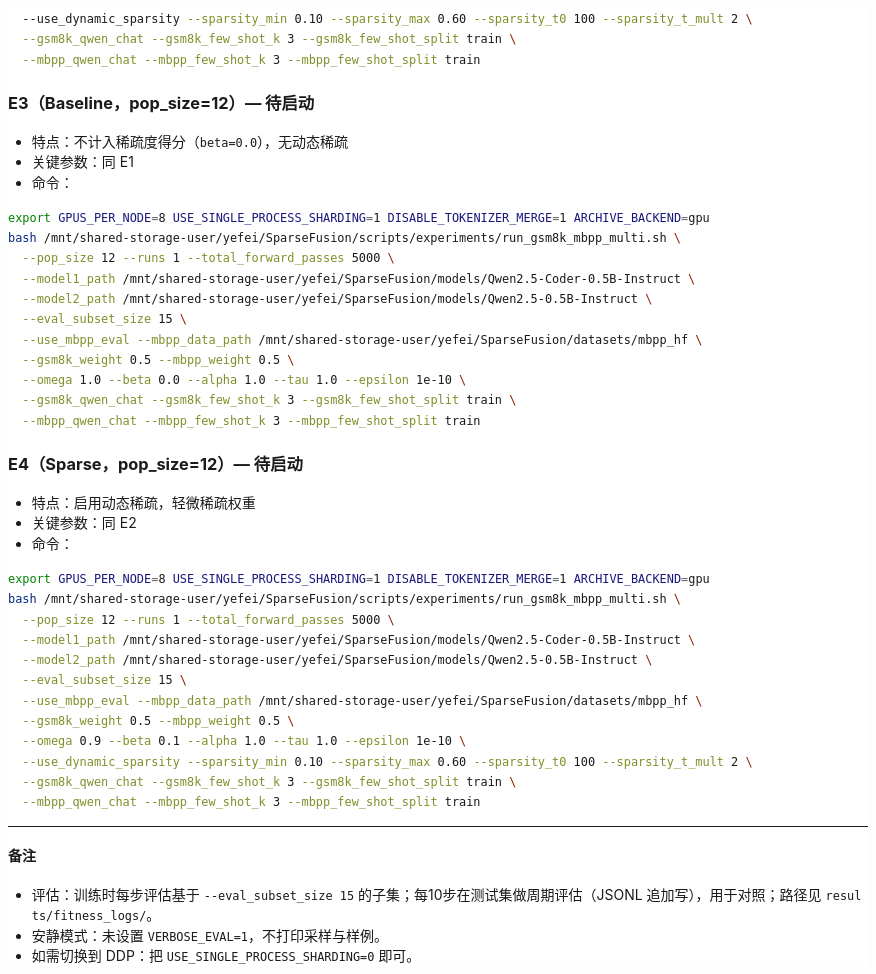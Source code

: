 ```bash
  --use_dynamic_sparsity --sparsity_min 0.10 --sparsity_max 0.60 --sparsity_t0 100 --sparsity_t_mult 2 \
  --gsm8k_qwen_chat --gsm8k_few_shot_k 3 --gsm8k_few_shot_split train \
  --mbpp_qwen_chat --mbpp_few_shot_k 3 --mbpp_few_shot_split train
```

### E3（Baseline，pop_size=12）— 待启动
- 特点：不计入稀疏度得分（`beta=0.0`），无动态稀疏
- 关键参数：同 E1
- 命令：
```bash
export GPUS_PER_NODE=8 USE_SINGLE_PROCESS_SHARDING=1 DISABLE_TOKENIZER_MERGE=1 ARCHIVE_BACKEND=gpu
bash /mnt/shared-storage-user/yefei/SparseFusion/scripts/experiments/run_gsm8k_mbpp_multi.sh \
  --pop_size 12 --runs 1 --total_forward_passes 5000 \
  --model1_path /mnt/shared-storage-user/yefei/SparseFusion/models/Qwen2.5-Coder-0.5B-Instruct \
  --model2_path /mnt/shared-storage-user/yefei/SparseFusion/models/Qwen2.5-0.5B-Instruct \
  --eval_subset_size 15 \
  --use_mbpp_eval --mbpp_data_path /mnt/shared-storage-user/yefei/SparseFusion/datasets/mbpp_hf \
  --gsm8k_weight 0.5 --mbpp_weight 0.5 \
  --omega 1.0 --beta 0.0 --alpha 1.0 --tau 1.0 --epsilon 1e-10 \
  --gsm8k_qwen_chat --gsm8k_few_shot_k 3 --gsm8k_few_shot_split train \
  --mbpp_qwen_chat --mbpp_few_shot_k 3 --mbpp_few_shot_split train
```

### E4（Sparse，pop_size=12）— 待启动
- 特点：启用动态稀疏，轻微稀疏权重
- 关键参数：同 E2
- 命令：
```bash
export GPUS_PER_NODE=8 USE_SINGLE_PROCESS_SHARDING=1 DISABLE_TOKENIZER_MERGE=1 ARCHIVE_BACKEND=gpu
bash /mnt/shared-storage-user/yefei/SparseFusion/scripts/experiments/run_gsm8k_mbpp_multi.sh \
  --pop_size 12 --runs 1 --total_forward_passes 5000 \
  --model1_path /mnt/shared-storage-user/yefei/SparseFusion/models/Qwen2.5-Coder-0.5B-Instruct \
  --model2_path /mnt/shared-storage-user/yefei/SparseFusion/models/Qwen2.5-0.5B-Instruct \
  --eval_subset_size 15 \
  --use_mbpp_eval --mbpp_data_path /mnt/shared-storage-user/yefei/SparseFusion/datasets/mbpp_hf \
  --gsm8k_weight 0.5 --mbpp_weight 0.5 \
  --omega 0.9 --beta 0.1 --alpha 1.0 --tau 1.0 --epsilon 1e-10 \
  --use_dynamic_sparsity --sparsity_min 0.10 --sparsity_max 0.60 --sparsity_t0 100 --sparsity_t_mult 2 \
  --gsm8k_qwen_chat --gsm8k_few_shot_k 3 --gsm8k_few_shot_split train \
  --mbpp_qwen_chat --mbpp_few_shot_k 3 --mbpp_few_shot_split train
```

---

#### 备注
- 评估：训练时每步评估基于 `--eval_subset_size 15` 的子集；每10步在测试集做周期评估（JSONL 追加写），用于对照；路径见 `results/fitness_logs/`。
- 安静模式：未设置 `VERBOSE_EVAL=1`，不打印采样与样例。
- 如需切换到 DDP：把 `USE_SINGLE_PROCESS_SHARDING=0` 即可。
